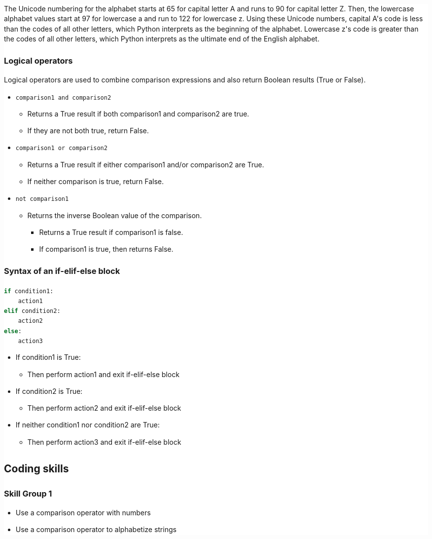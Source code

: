 The Unicode numbering for the alphabet starts at 65 for capital letter A and runs to 90 for capital letter Z. Then, the lowercase alphabet values start at 97 for lowercase a and run to 122 for lowercase z. Using these Unicode numbers, capital A's code is less than the codes of all other letters, which Python interprets as the beginning of the alphabet. Lowercase z's code is greater than the codes of all other letters, which Python interprets as the ultimate end of the English alphabet.

### Logical operators
Logical operators are used to combine comparison expressions and also return Boolean results (True or False).

- `comparison1 and comparison2 `

    - Returns a True result if both comparison1 and comparison2 are true. 

    - If they are not both true, return False.

- `comparison1 or comparison2 `

    - Returns a True result if either comparison1 and/or comparison2 are True. 

    - If neither comparison is true, return False.

- `not comparison1`

    - Returns the inverse Boolean value of the comparison. 

        - Returns a True result if comparison1 is false. 

        - If comparison1 is true, then returns False.

### Syntax of an if-elif-else block
```python
if condition1:
    action1
elif condition2:
    action2
else:
    action3
```
- If condition1 is True:

    - Then perform action1 and exit if-elif-else block

- If condition2 is True:

    - Then perform action2 and exit if-elif-else block

- If neither condition1 nor condition2 are True:

    - Then perform action3 and exit if-elif-else block

## Coding skills
### Skill Group 1
- Use a comparison operator with numbers

- Use a comparison operator to alphabetize strings
